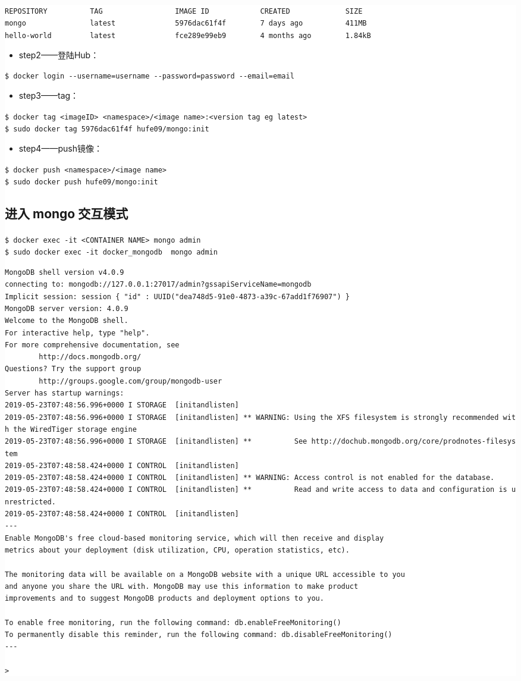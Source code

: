 ```
REPOSITORY          TAG                 IMAGE ID            CREATED             SIZE
mongo               latest              5976dac61f4f        7 days ago          411MB
hello-world         latest              fce289e99eb9        4 months ago        1.84kB
```

- step2——登陆Hub：  

`$ docker login --username=username --password=password --email=email`  

- step3——tag：  

`$ docker tag <imageID> <namespace>/<image name>:<version tag eg latest>`  
`$ sudo docker tag 5976dac61f4f hufe09/mongo:init`

- step4——push镜像： 

`$ docker push <namespace>/<image name>`  
`$ sudo docker push hufe09/mongo:init`



##  进入 mongo 交互模式

`$ docker exec -it <CONTAINER NAME> mongo admin`  
`$ sudo docker exec -it docker_mongodb  mongo admin`

```
MongoDB shell version v4.0.9
connecting to: mongodb://127.0.0.1:27017/admin?gssapiServiceName=mongodb
Implicit session: session { "id" : UUID("dea748d5-91e0-4873-a39c-67add1f76907") }
MongoDB server version: 4.0.9
Welcome to the MongoDB shell.
For interactive help, type "help".
For more comprehensive documentation, see
        http://docs.mongodb.org/
Questions? Try the support group
        http://groups.google.com/group/mongodb-user
Server has startup warnings:
2019-05-23T07:48:56.996+0000 I STORAGE  [initandlisten]
2019-05-23T07:48:56.996+0000 I STORAGE  [initandlisten] ** WARNING: Using the XFS filesystem is strongly recommended with the WiredTiger storage engine
2019-05-23T07:48:56.996+0000 I STORAGE  [initandlisten] **          See http://dochub.mongodb.org/core/prodnotes-filesystem
2019-05-23T07:48:58.424+0000 I CONTROL  [initandlisten]
2019-05-23T07:48:58.424+0000 I CONTROL  [initandlisten] ** WARNING: Access control is not enabled for the database.
2019-05-23T07:48:58.424+0000 I CONTROL  [initandlisten] **          Read and write access to data and configuration is unrestricted.
2019-05-23T07:48:58.424+0000 I CONTROL  [initandlisten]
---
Enable MongoDB's free cloud-based monitoring service, which will then receive and display
metrics about your deployment (disk utilization, CPU, operation statistics, etc).

The monitoring data will be available on a MongoDB website with a unique URL accessible to you
and anyone you share the URL with. MongoDB may use this information to make product
improvements and to suggest MongoDB products and deployment options to you.

To enable free monitoring, run the following command: db.enableFreeMonitoring()
To permanently disable this reminder, run the following command: db.disableFreeMonitoring()
---

>

```
